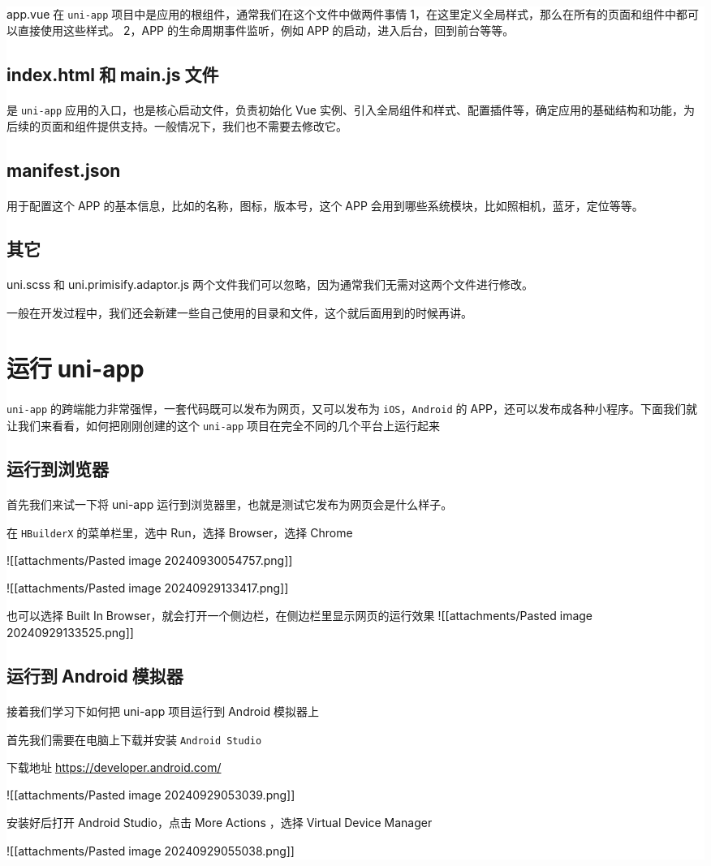 app.vue 在 `uni-app` 项目中是应用的根组件，通常我们在这个文件中做两件事情
1，在这里定义全局样式，那么在所有的页面和组件中都可以直接使用这些样式。
2，APP 的生命周期事件监听，例如 APP 的启动，进入后台，回到前台等等。

## index.html 和 main.js 文件

是 `uni-app` 应用的入口，也是核心启动文件，负责初始化 Vue 实例、引入全局组件和样式、配置插件等，确定应用的基础结构和功能，为后续的页面和组件提供支持。一般情况下，我们也不需要去修改它。

## manifest.json

用于配置这个 APP 的基本信息，比如的名称，图标，版本号，这个 APP 会用到哪些系统模块，比如照相机，蓝牙，定位等等。

## 其它

uni.scss 和 uni.primisify.adaptor.js 两个文件我们可以忽略，因为通常我们无需对这两个文件进行修改。

一般在开发过程中，我们还会新建一些自己使用的目录和文件，这个就后面用到的时候再讲。

# 运行 uni-app

`uni-app` 的跨端能力非常强悍，一套代码既可以发布为网页，又可以发布为 `iOS`，`Android` 的 APP，还可以发布成各种小程序。下面我们就让我们来看看，如何把刚刚创建的这个 `uni-app` 项目在完全不同的几个平台上运行起来

## 运行到浏览器

首先我们来试一下将 uni-app 运行到浏览器里，也就是测试它发布为网页会是什么样子。

在 `HBuilderX` 的菜单栏里，选中 Run，选择 Browser，选择 Chrome

![[attachments/Pasted image 20240930054757.png]]

![[attachments/Pasted image 20240929133417.png]]

也可以选择 Built In Browser，就会打开一个侧边栏，在侧边栏里显示网页的运行效果
![[attachments/Pasted image 20240929133525.png]]


## 运行到 Android 模拟器

接着我们学习下如何把 uni-app 项目运行到 Android 模拟器上

首先我们需要在电脑上下载并安装 `Android Studio`

下载地址 https://developer.android.com/

![[attachments/Pasted image 20240929053039.png]]

安装好后打开 Android Studio，点击 More Actions ，选择 Virtual Device Manager

![[attachments/Pasted image 20240929055038.png]]

